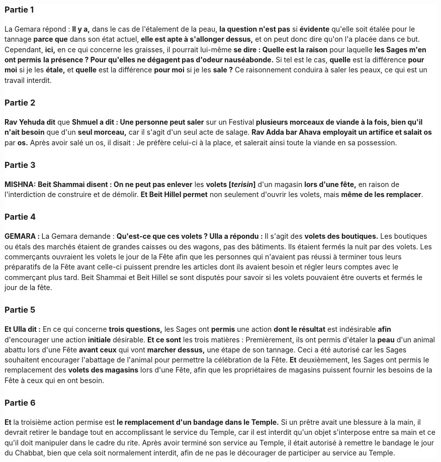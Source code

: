 
### Partie 1
La Gemara répond : <b>Il y a,</b> dans le cas de l'étalement de la peau, <b>la question n'est pas</b> si <b>évidente</b> qu'elle soit étalée pour le tannage <b>parce que</b> dans son état actuel, <b>elle est apte à s'allonger dessus,</b> et on peut donc dire qu'on l'a placée dans ce but. Cependant, <b>ici,</b> en ce qui concerne les graisses, il pourrait lui-même <b>se dire : Quelle est la raison</b> pour laquelle <b>les Sages m'en ont permis</b> <b>la présence ? Pour qu'elles ne dégagent pas d'odeur nauséabonde.</b> Si tel est le cas, <b>quelle</b> est la différence <b>pour moi</b> si je les <b>étale,</b> et <b>quelle</b> est la différence <b>pour moi</b> si je les <b>sale ?</b> Ce raisonnement conduira à saler les peaux, ce qui est un travail interdit.

### Partie 2
<b>Rav Yehuda dit</b> que <b>Shmuel a dit : Une personne peut saler</b> sur un Festival <b>plusieurs morceaux de viande à la fois, bien qu'il n'ait besoin</b> que d'un <b>seul morceau,</b> car il s'agit d'un seul acte de salage. <b>Rav Adda bar Ahava</b> <b>employait un artifice et salait os</b> par <b>os.</b> Après avoir salé un os, il disait : Je préfère celui-ci à la place, et salerait ainsi toute la viande en sa possession.

### Partie 3
<strong>MISHNA:</strong> <b>Beit Shammai disent : On ne peut pas enlever</b> les <b>volets [<i>terisin</i>]</b> d'un magasin <b>lors d'une fête,</b> en raison de l'interdiction de construire et de démolir. <b>Et Beit Hillel permet</b> non seulement d'ouvrir les volets, mais <b>même de les remplacer</b>.

### Partie 4
<strong>GEMARA : </strong>La Gemara demande : <b>Qu'est-ce que ces <b>volets</b> ? Ulla a répondu :</b> Il s'agit des <b>volets des boutiques.</b> Les boutiques ou étals des marchés étaient de grandes caisses ou des wagons, pas des bâtiments. Ils étaient fermés la nuit par des volets. Les commerçants ouvraient les volets le jour de la Fête afin que les personnes qui n'avaient pas réussi à terminer tous leurs préparatifs de la Fête avant celle-ci puissent prendre les articles dont ils avaient besoin et régler leurs comptes avec le commerçant plus tard. Beit Shammai et Beit Hillel se sont disputés pour savoir si les volets pouvaient être ouverts et fermés le jour de la fête.

### Partie 5
<b>Et Ulla dit :</b> En ce qui concerne <b>trois questions,</b> les Sages ont <b>permis</b> une action <b>dont le résultat</b> est indésirable <b>afin</b> d'encourager une action <b>initiale</b> désirable. <b>Et ce sont</b> les trois matières : Premièrement, ils ont permis d'étaler la <b>peau</b> d'un animal abattu lors d'une Fête <b>avant ceux</b> qui vont <b>marcher dessus,</b> une étape de son tannage. Ceci a été autorisé car les Sages souhaitent encourager l'abattage de l'animal pour permettre la célébration de la Fête. <b>Et</b> deuxièmement, les Sages ont permis le remplacement des <b>volets des magasins</b> lors d'une Fête, afin que les propriétaires de magasins puissent fournir les besoins de la Fête à ceux qui en ont besoin.

### Partie 6
<b>Et</b> la troisième action permise est <b>le remplacement d'un bandage dans le Temple.</b> Si un prêtre avait une blessure à la main, il devrait retirer le bandage tout en accomplissant le service du Temple, car il est interdit qu'un objet s'interpose entre sa main et ce qu'il doit manipuler dans le cadre du rite. Après avoir terminé son service au Temple, il était autorisé à remettre le bandage le jour du Chabbat, bien que cela soit normalement interdit, afin de ne pas le décourager de participer au service au Temple.
